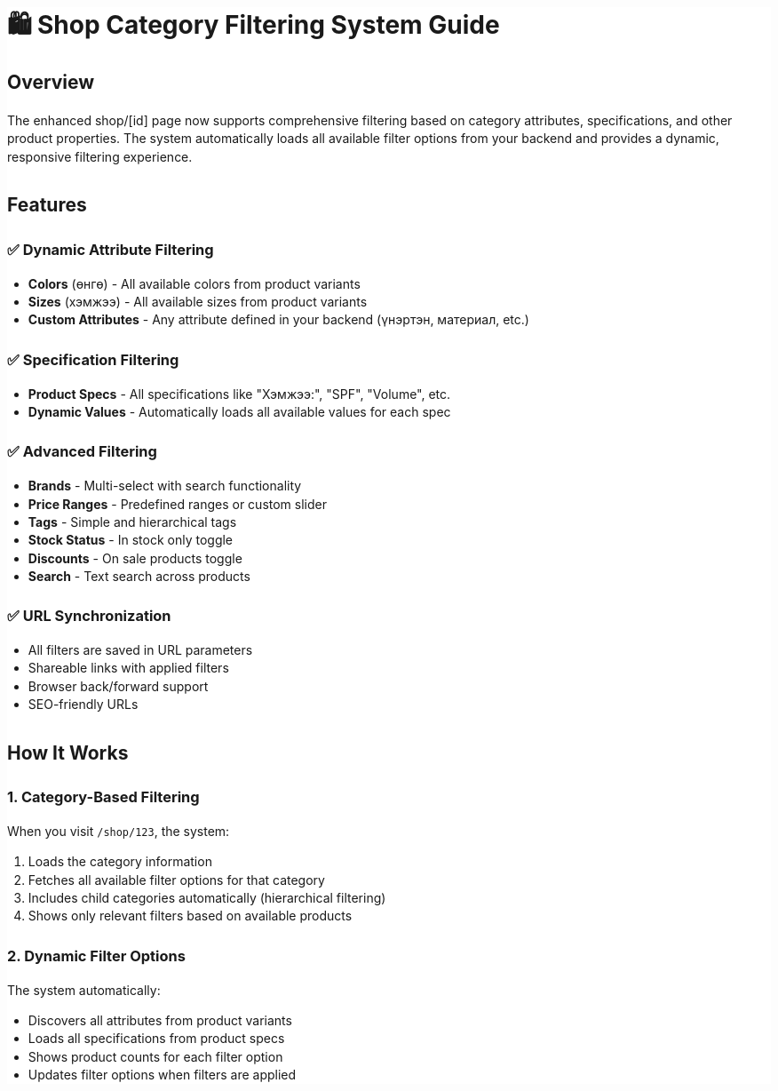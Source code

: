 # 🛍️ Shop Category Filtering System Guide

## Overview

The enhanced shop/[id] page now supports comprehensive filtering based on category attributes, specifications, and other product properties. The system automatically loads all available filter options from your backend and provides a dynamic, responsive filtering experience.

## Features

### ✅ Dynamic Attribute Filtering
- **Colors** (өнгө) - All available colors from product variants
- **Sizes** (хэмжээ) - All available sizes from product variants  
- **Custom Attributes** - Any attribute defined in your backend (үнэртэн, материал, etc.)

### ✅ Specification Filtering
- **Product Specs** - All specifications like "Хэмжээ:", "SPF", "Volume", etc.
- **Dynamic Values** - Automatically loads all available values for each spec

### ✅ Advanced Filtering
- **Brands** - Multi-select with search functionality
- **Price Ranges** - Predefined ranges or custom slider
- **Tags** - Simple and hierarchical tags
- **Stock Status** - In stock only toggle
- **Discounts** - On sale products toggle
- **Search** - Text search across products

### ✅ URL Synchronization
- All filters are saved in URL parameters
- Shareable links with applied filters
- Browser back/forward support
- SEO-friendly URLs

## How It Works

### 1. Category-Based Filtering
When you visit `/shop/123`, the system:
1. Loads the category information
2. Fetches all available filter options for that category
3. Includes child categories automatically (hierarchical filtering)
4. Shows only relevant filters based on available products

### 2. Dynamic Filter Options
The system automatically:
- Discovers all attributes from product variants
- Loads all specifications from product specs
- Shows product counts for each filter option
- Updates filter options when filters are applied
